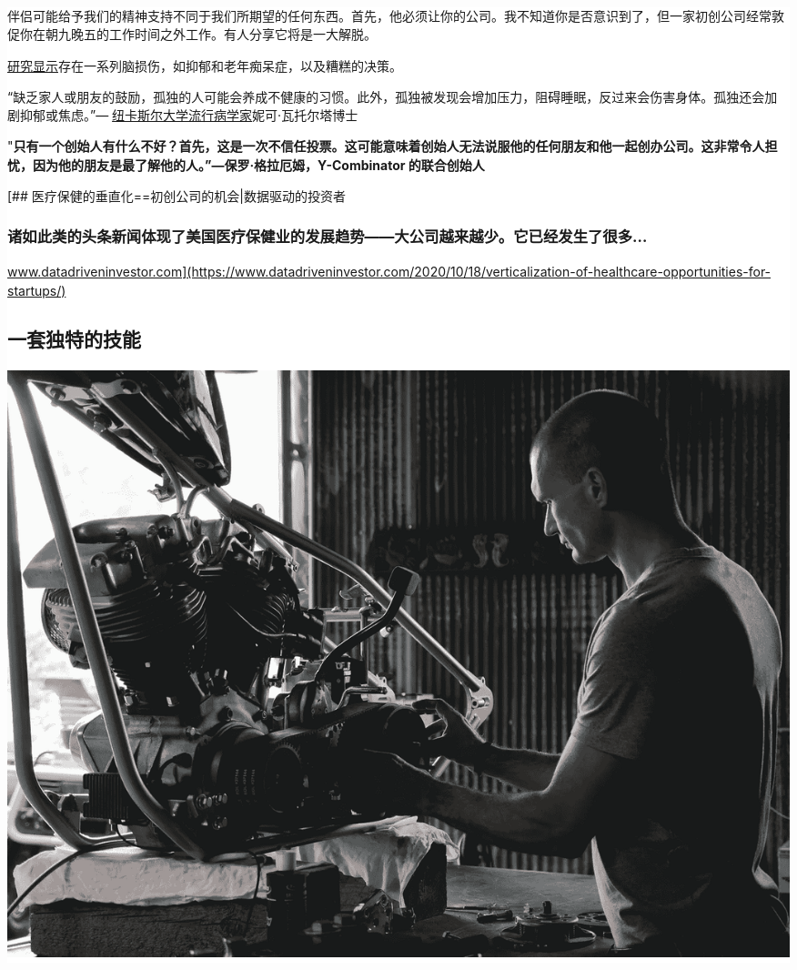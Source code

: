 伴侣可能给予我们的精神支持不同于我们所期望的任何东西。首先，他必须让你的公司。我不知道你是否意识到了，但一家初创公司经常敦促你在朝九晚五的工作时间之外工作。有人分享它将是一大解脱。

[研究显示](https://www.verywellmind.com/loneliness-causes-effects-and-treatments-2795749#:~:text=Health%20Risks%20Associated%20With%20Loneliness&text=Alzheimer's%20disease%20progression,Decreased%20memory%20and%20learning)存在一系列脑损伤，如抑郁和老年痴呆症，以及糟糕的决策。

“缺乏家人或朋友的鼓励，孤独的人可能会养成不健康的习惯。此外，孤独被发现会增加压力，阻碍睡眠，反过来会伤害身体。孤独还会加剧抑郁或焦虑。”— [纽卡斯尔大学流行病学家](https://www.apa.org/monitor/2019/05/ce-corner-isolation)妮可·瓦托尔塔博士

"**只有一个创始人有什么不好？首先，这是一次不信任投票。这可能意味着创始人无法说服他的任何朋友和他一起创办公司。这非常令人担忧，因为他的朋友是最了解他的人。”—保罗·格拉厄姆，Y-Combinator 的联合创始人**

[](https://www.datadriveninvestor.com/2020/10/18/verticalization-of-healthcare-opportunities-for-startups/) [## 医疗保健的垂直化==初创公司的机会|数据驱动的投资者

### 诸如此类的头条新闻体现了美国医疗保健业的发展趋势——大公司越来越少。它已经发生了很多…

www.datadriveninvestor.com](https://www.datadriveninvestor.com/2020/10/18/verticalization-of-healthcare-opportunities-for-startups/) 

## **一套独特的技能**

![](img/e47fa3dd45c5ca760080deca43943f47.png)
